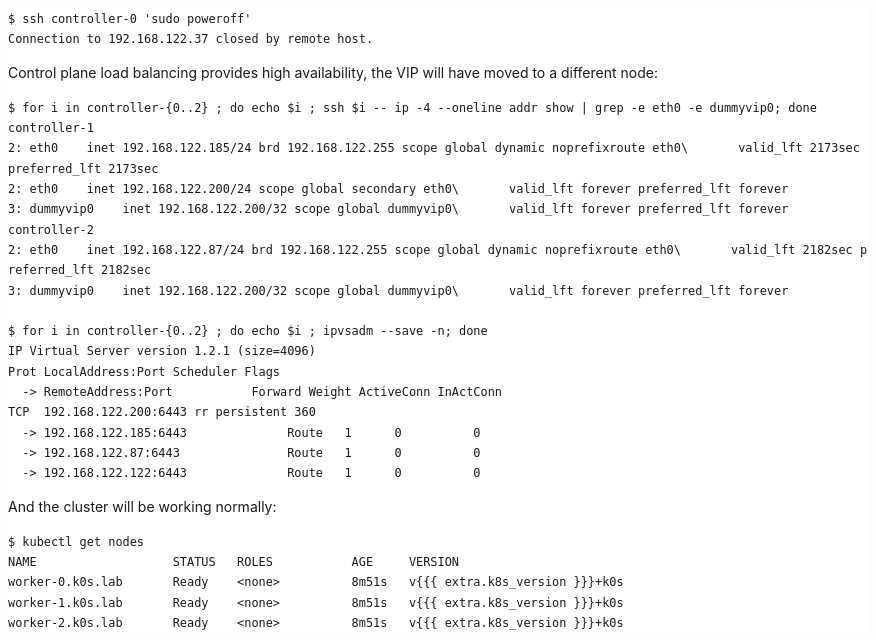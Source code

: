 ```console
$ ssh controller-0 'sudo poweroff'
Connection to 192.168.122.37 closed by remote host.
```

Control plane load balancing provides high availability, the VIP will have moved to a different node:

```console
$ for i in controller-{0..2} ; do echo $i ; ssh $i -- ip -4 --oneline addr show | grep -e eth0 -e dummyvip0; done
controller-1
2: eth0    inet 192.168.122.185/24 brd 192.168.122.255 scope global dynamic noprefixroute eth0\       valid_lft 2173sec preferred_lft 2173sec
2: eth0    inet 192.168.122.200/24 scope global secondary eth0\       valid_lft forever preferred_lft forever
3: dummyvip0    inet 192.168.122.200/32 scope global dummyvip0\       valid_lft forever preferred_lft forever
controller-2
2: eth0    inet 192.168.122.87/24 brd 192.168.122.255 scope global dynamic noprefixroute eth0\       valid_lft 2182sec preferred_lft 2182sec
3: dummyvip0    inet 192.168.122.200/32 scope global dummyvip0\       valid_lft forever preferred_lft forever

$ for i in controller-{0..2} ; do echo $i ; ipvsadm --save -n; done
IP Virtual Server version 1.2.1 (size=4096)
Prot LocalAddress:Port Scheduler Flags
  -> RemoteAddress:Port           Forward Weight ActiveConn InActConn
TCP  192.168.122.200:6443 rr persistent 360
  -> 192.168.122.185:6443              Route   1      0          0
  -> 192.168.122.87:6443               Route   1      0          0
  -> 192.168.122.122:6443              Route   1      0          0
````

And the cluster will be working normally:

```console
$ kubectl get nodes
NAME                   STATUS   ROLES           AGE     VERSION
worker-0.k0s.lab       Ready    <none>          8m51s   v{{{ extra.k8s_version }}}+k0s
worker-1.k0s.lab       Ready    <none>          8m51s   v{{{ extra.k8s_version }}}+k0s
worker-2.k0s.lab       Ready    <none>          8m51s   v{{{ extra.k8s_version }}}+k0s
```
